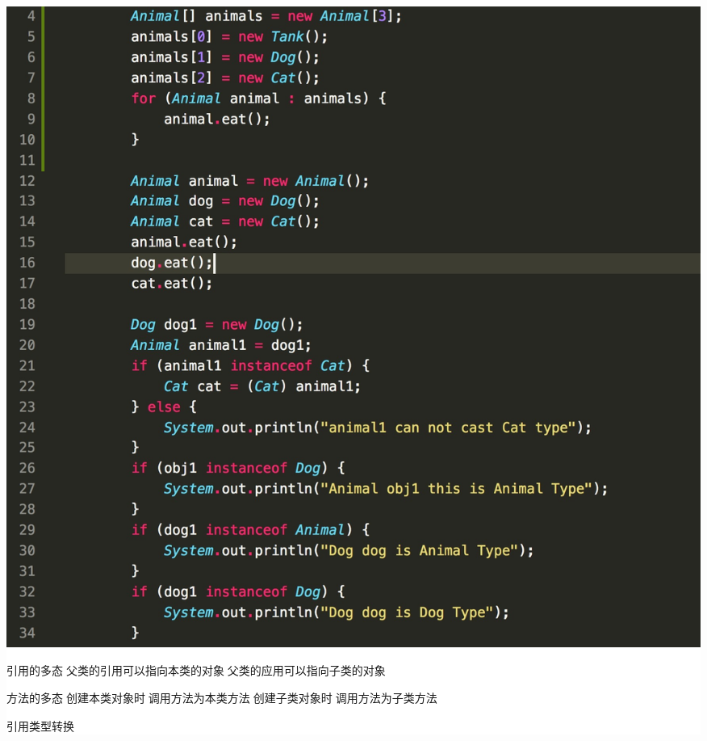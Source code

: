 ![](assets/instanceof.png)

引用的多态 
父类的引用可以指向本类的对象
父类的应用可以指向子类的对象

方法的多态
创建本类对象时
调用方法为本类方法
创建子类对象时
调用方法为子类方法

引用类型转换
